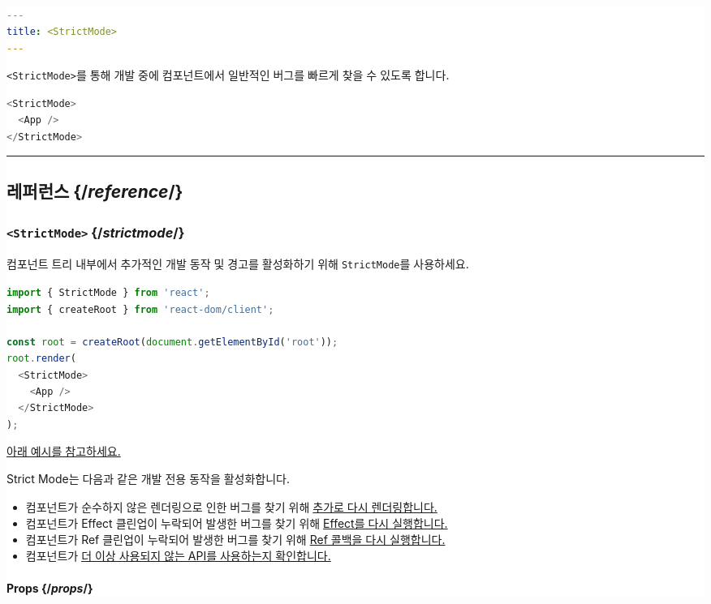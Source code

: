 ```yaml
---
title: <StrictMode>
---
```



<Intro>

`<StrictMode>`를 통해 개발 중에 컴포넌트에서 일반적인 버그를 빠르게 찾을 수 있도록 합니다.


```js
<StrictMode>
  <App />
</StrictMode>
```

</Intro>

<InlineToc />

---

## 레퍼런스 {/*reference*/}

### `<StrictMode>` {/*strictmode*/}

컴포넌트 트리 내부에서 추가적인 개발 동작 및 경고를 활성화하기 위해 `StrictMode`를 사용하세요.

```js
import { StrictMode } from 'react';
import { createRoot } from 'react-dom/client';

const root = createRoot(document.getElementById('root'));
root.render(
  <StrictMode>
    <App />
  </StrictMode>
);
```

[아래 예시를 참고하세요.](#usage)

Strict Mode는 다음과 같은 개발 전용 동작을 활성화합니다.

- 컴포넌트가 순수하지 않은 렌더링으로 인한 버그를 찾기 위해 [추가로 다시 렌더링합니다.](#fixing-bugs-found-by-double-rendering-in-development)
- 컴포넌트가 Effect 클린업이 누락되어 발생한 버그를 찾기 위해 [Effect를 다시 실행합니다.](#fixing-bugs-found-by-re-running-effects-in-development)
- 컴포넌트가 Ref 클린업이 누락되어 발생한 버그를 찾기 위해 [Ref 콜백을 다시 실행합니다.](#fixing-bugs-found-by-re-running-ref-callbacks-in-development)
- 컴포넌트가 [더 이상 사용되지 않는 API를 사용하는지 확인합니다.](#fixing-deprecation-warnings-enabled-by-strict-mode)


#### Props {/*props*/}
